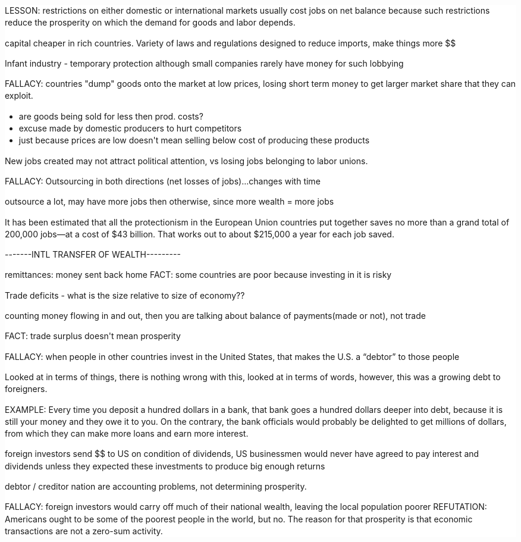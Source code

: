 LESSON: restrictions on either domestic or international markets usually cost jobs on net balance because such
restrictions reduce the prosperity on which the demand for goods and labor
depends.

capital cheaper in rich countries.
Variety of laws and regulations designed to reduce imports, make things more $$

Infant industry - temporary protection although small companies rarely have money for such lobbying

FALLACY: countries "dump" goods onto the market at low prices, losing short term money to get
larger market share that they can exploit.

- are goods being sold for less then prod. costs?
- excuse made by domestic producers to hurt competitors
- just because prices are low doesn't mean selling below cost of producing these products

New jobs created may not attract political attention, vs losing jobs belonging to labor unions.

FALLACY: Outsourcing in both directions (net losses of jobs)...changes with time

outsource a lot, may have more jobs then otherwise, since more wealth = more jobs

It has been estimated that all the protectionism in the European Union countries
put together saves no more than a grand total of 200,000 jobs—at a cost of
$43 billion. That works out to about $215,000 a year for each job saved.

-------INTL TRANSFER OF WEALTH---------

remittances: money sent back home 
FACT: some countries are poor because investing in it is risky

Trade deficits - what is the size relative to size of economy??

counting money flowing in and out, then you are talking about balance of payments(made or not), not trade

FACT: trade surplus doesn't mean prosperity

FALLACY: when people in other countries invest in the United States, that makes the U.S. a “debtor” to those people

Looked at in terms of things, there is nothing wrong with this, looked at in terms of
words, however, this was a growing debt to foreigners.

EXAMPLE: Every time you deposit a hundred dollars in a bank, that bank goes a hundred dollars deeper into debt,
because it is still your money and they owe it to you. On the contrary, the bank officials
would probably be delighted to get millions of dollars, from which they can
make more loans and earn more interest.

foreign investors send $$ to US on condition of dividends, US businessmen would never have agreed to pay
interest and dividends unless they expected these investments to produce big
enough returns 

debtor / creditor nation are accounting problems, not determining prosperity.

FALLACY: foreign investors would carry off much of their national wealth, leaving the local population poorer
REFUTATION: Americans ought to be some of the poorest people in the world, but no. 
The reason for that prosperity is that economic transactions are not a zero-sum
activity.
